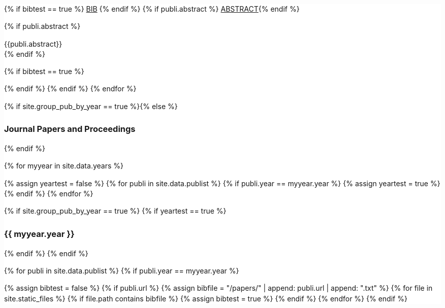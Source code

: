  {% if bibtest == true %} <a data-toggle="collapse" href="#{{publi.url}}2" class="btn btn-sm btn-warning" role="button" aria-expanded="false" aria-controls="{{publi.url}}2">BIB</a> {% endif %}                {% if publi.abstract %} <a data-toggle="collapse" href="#{{publi.url}}" class="btn btn-sm btn-danger" role="button" aria-expanded="false" aria-controls="{{publi.url}}">ABSTRACT</a>{% endif %}

{% if publi.abstract %}
<div class="collapse" id="{{publi.url}}"><div class="well-collapse">
 {{publi.abstract}}
</div></div>
{% endif %}

{% if bibtest == true %}
<div class="collapse" id="{{publi.url}}2"><div class="well-collapse">
 <iframe src='{{site.url}}{{site.baseurl}}/papers/{{publi.url}}.txt' scrolling='yes' width="100%" height="210" frameborder='0'></iframe>
</div></div>
{% endif %}
</div>
</div>
</div>
{% endif %}
{% endfor %}

{% if site.group_pub_by_year == true %}{% else %}
### Journal Papers and Proceedings 
{% endif %}

{% for myyear in site.data.years %}

{% assign yeartest = false %}
{% for publi in site.data.publist %}
  {% if publi.year == myyear.year %}
   {% assign yeartest = true %}
  {% endif %}
{% endfor %}

{% if site.group_pub_by_year == true %}
{% if yeartest == true %}
### {{ myyear.year }}
{% endif %}
{% endif %}

{% for publi in site.data.publist %}
{% if publi.year == myyear.year %}


{% assign bibtest = false %}
{% if publi.url %}
{% assign bibfile = "/papers/" | append:  publi.url  | append: ".txt" %}
{% for file in site.static_files %}
  {% if file.path contains bibfile %}
   {% assign bibtest = true %}
  {% endif %}
{% endfor %}
{% endif %}

